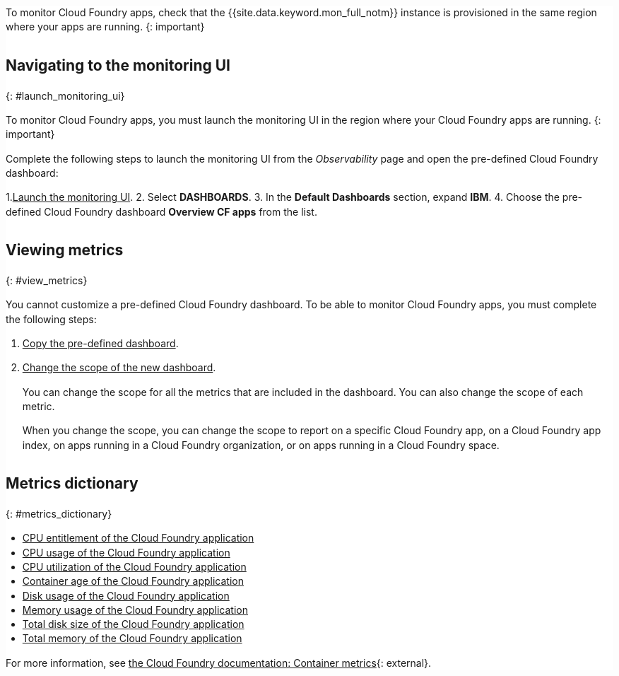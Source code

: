 To monitor Cloud Foundry apps, check that the {{site.data.keyword.mon_full_notm}} instance is provisioned in the same region where your apps are running.
{: important}


## Navigating to the monitoring UI
{: #launch_monitoring_ui}

To monitor Cloud Foundry apps, you must launch the monitoring UI in the region where your Cloud Foundry apps are running.
{: important}

Complete the following steps to launch the monitoring UI from the *Observability* page and open the pre-defined Cloud Foundry dashboard:

1.[Launch the monitoring UI](/docs/services/Monitoring-with-Sysdig?topic=Monitoring-with-Sysdig-launch).
2. Select **DASHBOARDS**.
3. In the **Default Dashboards** section, expand **IBM**.
4. Choose the pre-defined Cloud Foundry dashboard **Overview CF apps** from the list.

## Viewing metrics
{: #view_metrics}

You cannot customize a pre-defined Cloud Foundry dashboard. To be able to monitor Cloud Foundry apps, you must complete the following steps:
1. [Copy the pre-defined dashboard](/docs/Monitoring-with-Sysdig?topic=Monitoring-with-Sysdig-dashboards#dashboards_copy). 
2. [Change the scope of the new dashboard](/docs/Monitoring-with-Sysdig?topic=Monitoring-with-Sysdig-dashboards#dashboards_scope).

    You can change the scope for all the metrics that are included in the dashboard. You can also change the scope of each metric.

    When you change the scope, you can change the scope to report on a specific Cloud Foundry app, on a Cloud Foundry app index, on apps running in a Cloud Foundry organization, or on apps running in a Cloud Foundry space.


## Metrics dictionary
{: #metrics_dictionary}

* [CPU entitlement of the Cloud Foundry application](#ibm_cloudfoundry_app_cpu_entitlement)  
* [CPU usage of the Cloud Foundry application](#ibm_cloudfoundry_app_cpu_usage)  
* [CPU utilization of the Cloud Foundry application](#ibm_cloudfoundry_app_cpu_utilization)  
* [Container age of the Cloud Foundry application](#ibm_cloudfoundry_app_container_age)  
* [Disk usage of the Cloud Foundry application](#ibm_cloudfoundry_app_disk_bytes_used)  
* [Memory usage of the Cloud Foundry application](#ibm_cloudfoundry_app_memory_bytes_used)  
* [Total disk size of the Cloud Foundry application](#ibm_cloudfoundry_app_disk_bytes_total)  
* [Total memory of the Cloud Foundry application](#ibm_cloudfoundry_app_memory_bytes_total)  

For more information, see [the Cloud Foundry documentation: Container metrics](https://docs.cloudfoundry.org/loggregator/container-metrics.html){: external}.
